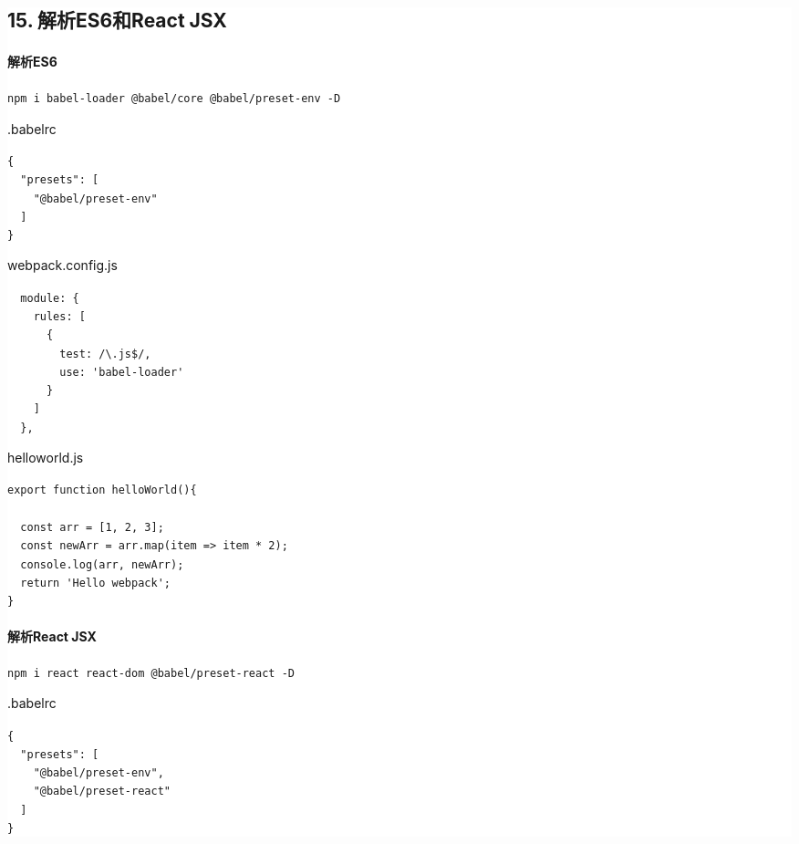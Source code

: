 
## 15. 解析ES6和React JSX

#### 解析ES6
```
npm i babel-loader @babel/core @babel/preset-env -D
```

.babelrc
```
{
  "presets": [
    "@babel/preset-env"
  ]
}
```

webpack.config.js
```
  module: {
    rules: [
      {
        test: /\.js$/,
        use: 'babel-loader'
      }
    ]
  },
```

helloworld.js
```
export function helloWorld(){

  const arr = [1, 2, 3];
  const newArr = arr.map(item => item * 2);
  console.log(arr, newArr);
  return 'Hello webpack';
}
```

#### 解析React JSX

```
npm i react react-dom @babel/preset-react -D

```

.babelrc
```
{
  "presets": [
    "@babel/preset-env",
    "@babel/preset-react"
  ]
}
```
